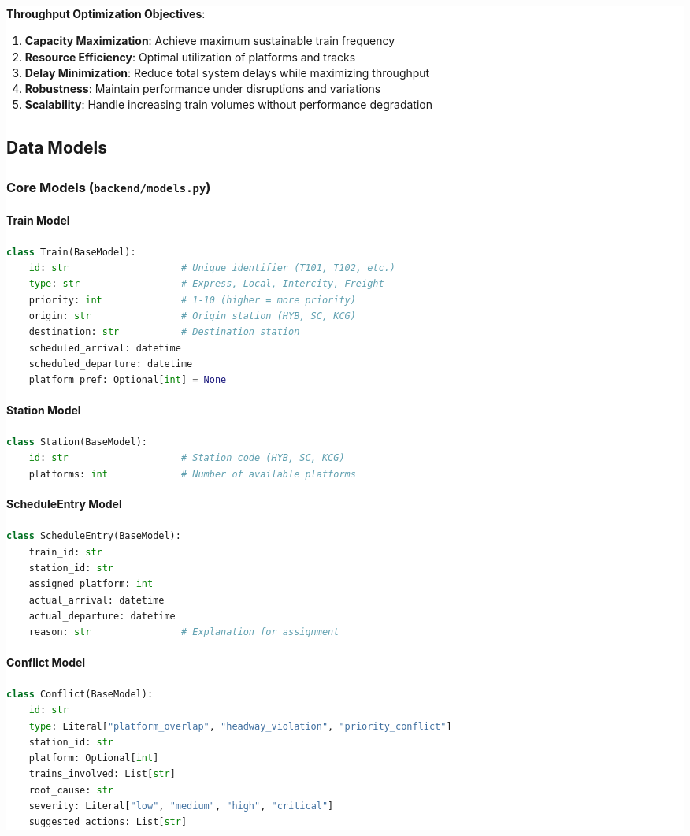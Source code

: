```python
```

**Throughput Optimization Objectives**:
1. **Capacity Maximization**: Achieve maximum sustainable train frequency
2. **Resource Efficiency**: Optimal utilization of platforms and tracks  
3. **Delay Minimization**: Reduce total system delays while maximizing throughput
4. **Robustness**: Maintain performance under disruptions and variations
5. **Scalability**: Handle increasing train volumes without performance degradation

## Data Models

### Core Models (`backend/models.py`)

#### Train Model
```python
class Train(BaseModel):
    id: str                    # Unique identifier (T101, T102, etc.)
    type: str                  # Express, Local, Intercity, Freight
    priority: int              # 1-10 (higher = more priority)
    origin: str                # Origin station (HYB, SC, KCG)
    destination: str           # Destination station
    scheduled_arrival: datetime
    scheduled_departure: datetime
    platform_pref: Optional[int] = None
```

#### Station Model
```python
class Station(BaseModel):
    id: str                    # Station code (HYB, SC, KCG)
    platforms: int             # Number of available platforms
```

#### ScheduleEntry Model
```python
class ScheduleEntry(BaseModel):
    train_id: str
    station_id: str
    assigned_platform: int
    actual_arrival: datetime
    actual_departure: datetime
    reason: str                # Explanation for assignment
```

#### Conflict Model
```python
class Conflict(BaseModel):
    id: str
    type: Literal["platform_overlap", "headway_violation", "priority_conflict"]
    station_id: str
    platform: Optional[int]
    trains_involved: List[str]
    root_cause: str
    severity: Literal["low", "medium", "high", "critical"]
    suggested_actions: List[str]
```
